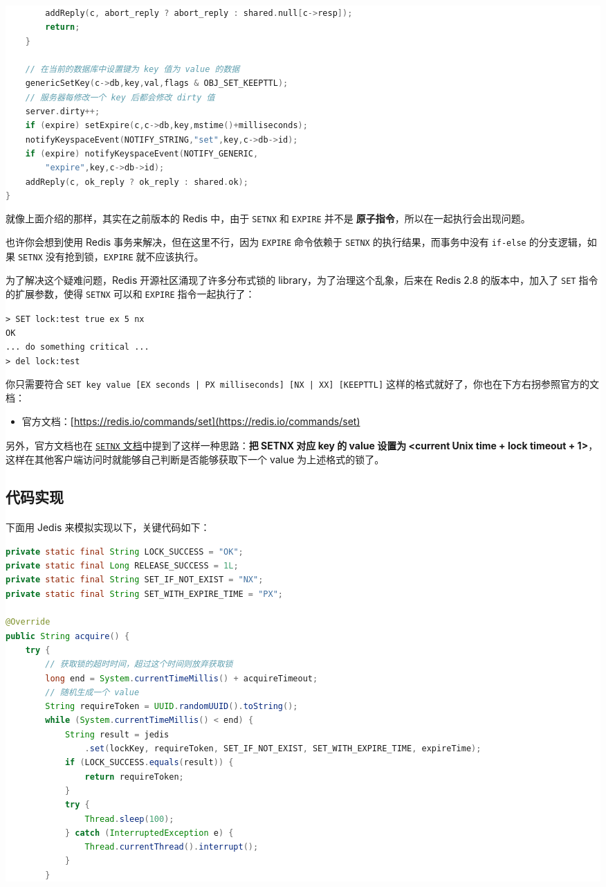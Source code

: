 ```c
        addReply(c, abort_reply ? abort_reply : shared.null[c->resp]);
        return;
    }
    
    // 在当前的数据库中设置键为 key 值为 value 的数据
    genericSetKey(c->db,key,val,flags & OBJ_SET_KEEPTTL);
    // 服务器每修改一个 key 后都会修改 dirty 值
    server.dirty++;
    if (expire) setExpire(c,c->db,key,mstime()+milliseconds);
    notifyKeyspaceEvent(NOTIFY_STRING,"set",key,c->db->id);
    if (expire) notifyKeyspaceEvent(NOTIFY_GENERIC,
        "expire",key,c->db->id);
    addReply(c, ok_reply ? ok_reply : shared.ok);
}
```

就像上面介绍的那样，其实在之前版本的 Redis 中，由于 `SETNX` 和 `EXPIRE` 并不是 **原子指令**，所以在一起执行会出现问题。

也许你会想到使用 Redis 事务来解决，但在这里不行，因为 `EXPIRE` 命令依赖于 `SETNX` 的执行结果，而事务中没有 `if-else` 的分支逻辑，如果 `SETNX` 没有抢到锁，`EXPIRE` 就不应该执行。

为了解决这个疑难问题，Redis 开源社区涌现了许多分布式锁的 library，为了治理这个乱象，后来在 Redis 2.8 的版本中，加入了 `SET` 指令的扩展参数，使得 `SETNX` 可以和 `EXPIRE` 指令一起执行了：

```console
> SET lock:test true ex 5 nx
OK
... do something critical ...
> del lock:test
```

你只需要符合 `SET key value [EX seconds | PX milliseconds] [NX | XX] [KEEPTTL]` 这样的格式就好了，你也在下方右拐参照官方的文档：

- 官方文档：[https://redis.io/commands/set](https://redis.io/commands/set)

另外，官方文档也在 [`SETNX` 文档](https://redis.io/commands/setnx)中提到了这样一种思路：**把 SETNX 对应 key 的 value 设置为 <current Unix time + lock timeout + 1>**，这样在其他客户端访问时就能够自己判断是否能够获取下一个 value 为上述格式的锁了。

## 代码实现

下面用 Jedis 来模拟实现以下，关键代码如下：

```java
private static final String LOCK_SUCCESS = "OK";
private static final Long RELEASE_SUCCESS = 1L;
private static final String SET_IF_NOT_EXIST = "NX";
private static final String SET_WITH_EXPIRE_TIME = "PX";

@Override
public String acquire() {
    try {
        // 获取锁的超时时间，超过这个时间则放弃获取锁
        long end = System.currentTimeMillis() + acquireTimeout;
        // 随机生成一个 value
        String requireToken = UUID.randomUUID().toString();
        while (System.currentTimeMillis() < end) {
            String result = jedis
                .set(lockKey, requireToken, SET_IF_NOT_EXIST, SET_WITH_EXPIRE_TIME, expireTime);
            if (LOCK_SUCCESS.equals(result)) {
                return requireToken;
            }
            try {
                Thread.sleep(100);
            } catch (InterruptedException e) {
                Thread.currentThread().interrupt();
            }
        }
```